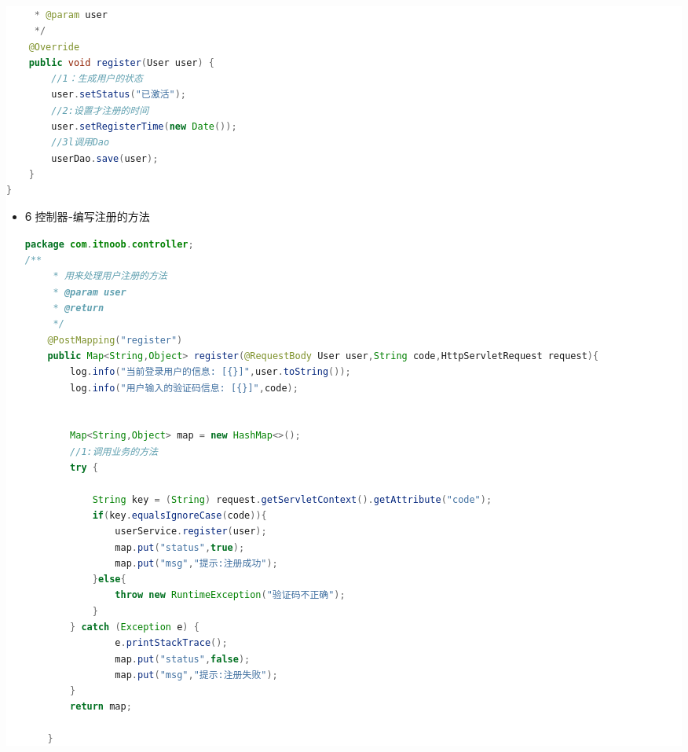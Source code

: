   ```java
       * @param user
       */
      @Override
      public void register(User user) {
          //1：生成用户的状态
          user.setStatus("已激活");
          //2:设置才注册的时间
          user.setRegisterTime(new Date());
          //3l调用Dao
          userDao.save(user);
      }
  }
  
  ```

+ 6 控制器-编写注册的方法

  ```java
  package com.itnoob.controller; 
  /**
       * 用来处理用户注册的方法
       * @param user
       * @return
       */
      @PostMapping("register")
      public Map<String,Object> register(@RequestBody User user,String code,HttpServletRequest request){
          log.info("当前登录用户的信息: [{}]",user.toString());
          log.info("用户输入的验证码信息: [{}]",code);
  
  
          Map<String,Object> map = new HashMap<>();
          //1:调用业务的方法
          try {
  
              String key = (String) request.getServletContext().getAttribute("code");
              if(key.equalsIgnoreCase(code)){
                  userService.register(user);
                  map.put("status",true);
                  map.put("msg","提示:注册成功");
              }else{
                  throw new RuntimeException("验证码不正确");
              }
          } catch (Exception e) {
                  e.printStackTrace();
                  map.put("status",false);
                  map.put("msg","提示:注册失败");
          }
          return map;
  
      }
  ```
